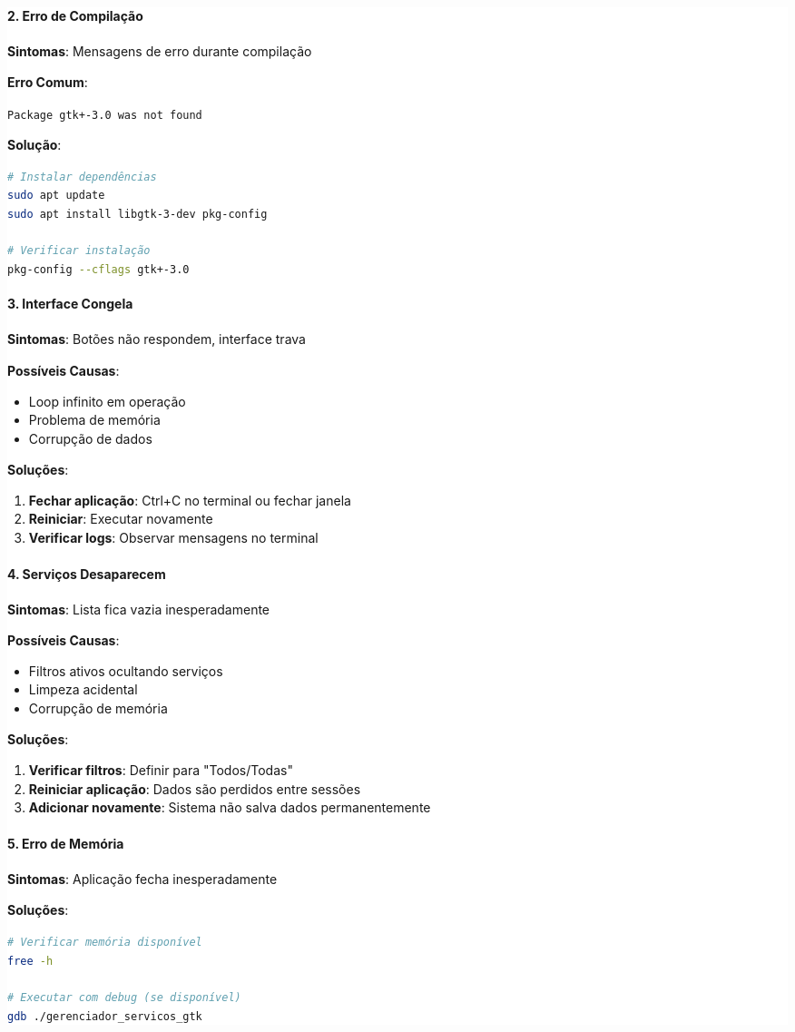 #### 2. Erro de Compilação

**Sintomas**: Mensagens de erro durante compilação

**Erro Comum**:
```
Package gtk+-3.0 was not found
```

**Solução**:
```bash
# Instalar dependências
sudo apt update
sudo apt install libgtk-3-dev pkg-config

# Verificar instalação
pkg-config --cflags gtk+-3.0
```

#### 3. Interface Congela

**Sintomas**: Botões não respondem, interface trava

**Possíveis Causas**:
- Loop infinito em operação
- Problema de memória
- Corrupção de dados

**Soluções**:
1. **Fechar aplicação**: Ctrl+C no terminal ou fechar janela
2. **Reiniciar**: Executar novamente
3. **Verificar logs**: Observar mensagens no terminal

#### 4. Serviços Desaparecem

**Sintomas**: Lista fica vazia inesperadamente

**Possíveis Causas**:
- Filtros ativos ocultando serviços
- Limpeza acidental
- Corrupção de memória

**Soluções**:
1. **Verificar filtros**: Definir para "Todos/Todas"
2. **Reiniciar aplicação**: Dados são perdidos entre sessões
3. **Adicionar novamente**: Sistema não salva dados permanentemente

#### 5. Erro de Memória

**Sintomas**: Aplicação fecha inesperadamente

**Soluções**:
```bash
# Verificar memória disponível
free -h

# Executar com debug (se disponível)
gdb ./gerenciador_servicos_gtk
```

